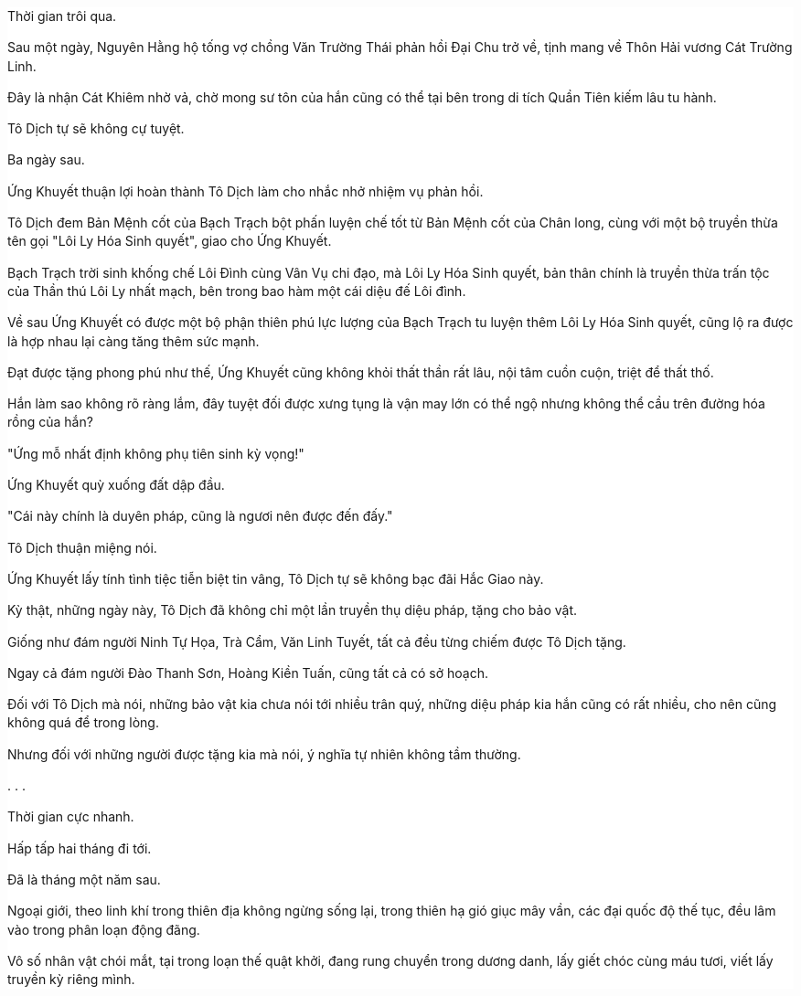 Thời gian trôi qua.

Sau một ngày, Nguyên Hằng hộ tống vợ chồng Văn Trường Thái phản hồi Đại Chu trở về, tịnh mang về Thôn Hải vương Cát Trường Linh.

Đây là nhận Cát Khiêm nhờ vả, chờ mong sư tôn của hắn cũng có thể tại bên trong di tích Quần Tiên kiếm lâu tu hành.

Tô Dịch tự sẽ không cự tuyệt.

Ba ngày sau.

Ứng Khuyết thuận lợi hoàn thành Tô Dịch làm cho nhắc nhở nhiệm vụ phản hồi.

Tô Dịch đem Bản Mệnh cốt của Bạch Trạch bột phấn luyện chế tốt từ Bản Mệnh cốt của Chân long, cùng với một bộ truyền thừa tên gọi "Lôi Ly Hóa Sinh quyết", giao cho Ứng Khuyết.

Bạch Trạch trời sinh khống chế Lôi Đình cùng Vân Vụ chi đạo, mà Lôi Ly Hóa Sinh quyết, bản thân chính là truyền thừa trấn tộc của Thần thú Lôi Ly nhất mạch, bên trong bao hàm một cái diệu đế Lôi đình.

Về sau Ứng Khuyết có được một bộ phận thiên phú lực lượng của Bạch Trạch tu luyện thêm Lôi Ly Hóa Sinh quyết, cũng lộ ra được là hợp nhau lại càng tăng thêm sức mạnh.

Đạt được tặng phong phú như thế, Ứng Khuyết cũng không khỏi thất thần rất lâu, nội tâm cuồn cuộn, triệt để thất thố.

Hắn làm sao không rõ ràng lắm, đây tuyệt đối được xưng tụng là vận may lớn có thể ngộ nhưng không thể cầu trên đường hóa rồng của hắn?

"Ứng mỗ nhất định không phụ tiên sinh kỳ vọng!"

Ứng Khuyết quỳ xuống đất dập đầu.

"Cái này chính là duyên pháp, cũng là ngươi nên được đến đấy."

Tô Dịch thuận miệng nói.

Ứng Khuyết lấy tính tình tiệc tiễn biệt tin vâng, Tô Dịch tự sẽ không bạc đãi Hắc Giao này.

Kỳ thật, những ngày này, Tô Dịch đã không chỉ một lần truyền thụ diệu pháp, tặng cho bảo vật.

Giống như đám người Ninh Tự Họa, Trà Cẩm, Văn Linh Tuyết, tất cả đều từng chiếm được Tô Dịch tặng.

Ngay cả đám người Đào Thanh Sơn, Hoàng Kiền Tuấn, cũng tất cả có sở hoạch.

Đối với Tô Dịch mà nói, những bảo vật kia chưa nói tới nhiều trân quý, những diệu pháp kia hắn cũng có rất nhiều, cho nên cũng không quá để trong lòng.

Nhưng đối với những người được tặng kia mà nói, ý nghĩa tự nhiên không tầm thường.

. . .

Thời gian cực nhanh.

Hấp tấp hai tháng đi tới.

Đã là tháng một năm sau.

Ngoại giới, theo linh khí trong thiên địa không ngừng sống lại, trong thiên hạ gió giục mây vần, các đại quốc độ thế tục, đều lâm vào trong phân loạn động đãng.

Vô số nhân vật chói mắt, tại trong loạn thế quật khởi, đang rung chuyển trong dương danh, lấy giết chóc cùng máu tươi, viết lấy truyền kỳ riêng mình.

